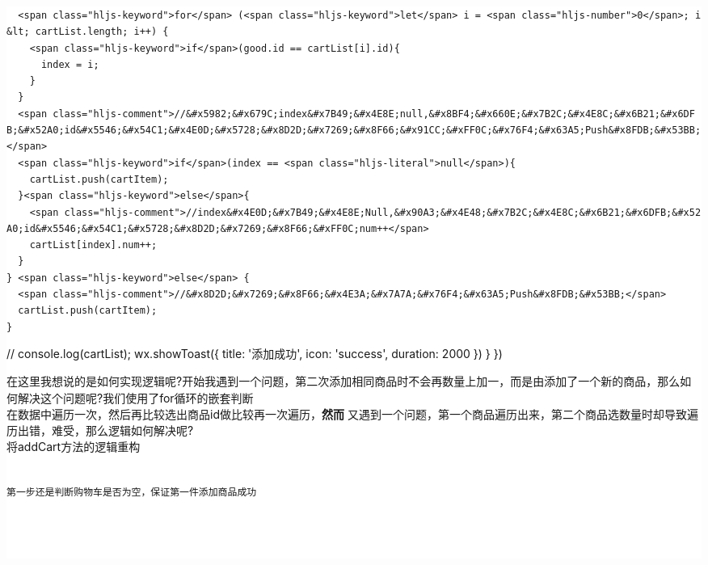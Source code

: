       <span class="hljs-keyword">for</span> (<span class="hljs-keyword">let</span> i = <span class="hljs-number">0</span>; i &lt; cartList.length; i++) {
        <span class="hljs-keyword">if</span>(good.id == cartList[i].id){
          index = i;
        }
      }
      <span class="hljs-comment">//&#x5982;&#x679C;index&#x7B49;&#x4E8E;null,&#x8BF4;&#x660E;&#x7B2C;&#x4E8C;&#x6B21;&#x6DFB;&#x52A0;id&#x5546;&#x54C1;&#x4E0D;&#x5728;&#x8D2D;&#x7269;&#x8F66;&#x91CC;&#xFF0C;&#x76F4;&#x63A5;Push&#x8FDB;&#x53BB;</span>
      <span class="hljs-keyword">if</span>(index == <span class="hljs-literal">null</span>){
        cartList.push(cartItem);
      }<span class="hljs-keyword">else</span>{
        <span class="hljs-comment">//index&#x4E0D;&#x7B49;&#x4E8E;Null,&#x90A3;&#x4E48;&#x7B2C;&#x4E8C;&#x6B21;&#x6DFB;&#x52A0;id&#x5546;&#x54C1;&#x5728;&#x8D2D;&#x7269;&#x8F66;&#xFF0C;num++</span>
        cartList[index].num++;
      }
    } <span class="hljs-keyword">else</span> {
      <span class="hljs-comment">//&#x8D2D;&#x7269;&#x8F66;&#x4E3A;&#x7A7A;&#x76F4;&#x63A5;Push&#x8FDB;&#x53BB;</span>
      cartList.push(cartItem);
    }

   <span class="hljs-comment">// console.log(cartList);</span>
    wx.showToast({
      <span class="hljs-attr">title</span>: <span class="hljs-string">&apos;&#x6DFB;&#x52A0;&#x6210;&#x529F;&apos;</span>,
      <span class="hljs-attr">icon</span>: <span class="hljs-string">&apos;success&apos;</span>,
      <span class="hljs-attr">duration</span>: <span class="hljs-number">2000</span>
    })
  }
})</code></pre><p>&#x5728;&#x8FD9;&#x91CC;&#x6211;&#x60F3;&#x8BF4;&#x7684;&#x662F;&#x5982;&#x4F55;&#x5B9E;&#x73B0;&#x903B;&#x8F91;&#x5462;?&#x5F00;&#x59CB;&#x6211;&#x9047;&#x5230;&#x4E00;&#x4E2A;&#x95EE;&#x9898;&#xFF0C;&#x7B2C;&#x4E8C;&#x6B21;&#x6DFB;&#x52A0;&#x76F8;&#x540C;&#x5546;&#x54C1;&#x65F6;&#x4E0D;&#x4F1A;&#x518D;&#x6570;&#x91CF;&#x4E0A;&#x52A0;&#x4E00;&#xFF0C;&#x800C;&#x662F;&#x7531;&#x6DFB;&#x52A0;&#x4E86;&#x4E00;&#x4E2A;&#x65B0;&#x7684;&#x5546;&#x54C1;&#xFF0C;&#x90A3;&#x4E48;&#x5982;&#x4F55;&#x89E3;&#x51B3;&#x8FD9;&#x4E2A;&#x95EE;&#x9898;&#x5462;?&#x6211;&#x4EEC;&#x4F7F;&#x7528;&#x4E86;for&#x5FAA;&#x73AF;&#x7684;&#x5D4C;&#x5957;&#x5224;&#x65AD;<br>&#x5728;&#x6570;&#x636E;&#x4E2D;&#x904D;&#x5386;&#x4E00;&#x6B21;&#xFF0C;&#x7136;&#x540E;&#x518D;&#x6BD4;&#x8F83;&#x9009;&#x51FA;&#x5546;&#x54C1;id&#x505A;&#x6BD4;&#x8F83;&#x518D;&#x4E00;&#x6B21;&#x904D;&#x5386;&#xFF0C;<strong>&#x7136;&#x800C;</strong> &#x53C8;&#x9047;&#x5230;&#x4E00;&#x4E2A;&#x95EE;&#x9898;&#xFF0C;&#x7B2C;&#x4E00;&#x4E2A;&#x5546;&#x54C1;&#x904D;&#x5386;&#x51FA;&#x6765;&#xFF0C;&#x7B2C;&#x4E8C;&#x4E2A;&#x5546;&#x54C1;&#x9009;&#x6570;&#x91CF;&#x65F6;&#x5374;&#x5BFC;&#x81F4;&#x904D;&#x5386;&#x51FA;&#x9519;&#xFF0C;&#x96BE;&#x53D7;&#xFF0C;&#x90A3;&#x4E48;&#x903B;&#x8F91;&#x5982;&#x4F55;&#x89E3;&#x51B3;&#x5462;?<br>&#x5C06;addCart&#x65B9;&#x6CD5;&#x7684;&#x903B;&#x8F91;&#x91CD;&#x6784;</p><div class="widget-codetool" style="display:none"><div class="widget-codetool--inner"><span class="selectCode code-tool" data-toggle="tooltip" data-placement="top" title="" data-original-title="&#x5168;&#x9009;"></span> <span type="button" class="copyCode code-tool" data-toggle="tooltip" data-placement="top" data-clipboard-text="    &#x7B2C;&#x4E00;&#x6B65;&#x8FD8;&#x662F;&#x5224;&#x65AD;&#x8D2D;&#x7269;&#x8F66;&#x662F;&#x5426;&#x4E3A;&#x7A7A;&#xFF0C;&#x4FDD;&#x8BC1;&#x7B2C;&#x4E00;&#x4EF6;&#x6DFB;&#x52A0;&#x5546;&#x54C1;&#x6210;&#x529F;
    &#x7B2C;&#x4E8C;&#x6B65;&#xFF0C;&#x4E0D;&#x4E3A;&#x7A7A;&#x7684;&#x60C5;&#x51B5;&#xFF0C;&#x5B9A;&#x4E49;&#x4E00;&#x4E2A;&#x7D22;&#x5F15;index
    &#x7136;&#x540E;&#xFF0C;&#x904D;&#x5386;&#x8D2D;&#x7269;&#x8F66;&#x6570;&#x7EC4;&#xFF0C;&#x5982;&#x679C;good.id==cartList[i].id&#xFF0C;&#x628A;&#x8FD9;&#x4E2A;i&#x590D;&#x5236;&#x7ED9;index
    &#x904D;&#x5386;&#x5B8C;&#x6210;&#x540E;&#x5BF9;index&#x5224;&#x65AD;
    &#x5982;&#x679C;index==null,&#x8BF4;&#x660E;&#x7B2C;&#x4E8C;&#x6B21;&#x6DFB;&#x52A0;&#x5546;&#x54C1;&#x4E0D;&#x5728;&#x8D2D;&#x7269;&#x8F66;&#xFF0C;&#x76F4;&#x63A5;push&#x8FDB;&#x53BB;
    &#x5982;&#x679C;&#x4E0D;&#x4E3A;&#x7A7A;&#xFF0C;&#x8BF4;&#x660E;&#x7B2C;&#x4E8C;&#x6B21;&#x6DFB;&#x52A0;&#x7684;&#x5546;&#x54C1;&#x5728;&#x8D2D;&#x7269;&#x8F66;&#xFF0C;&#x5C06;cartList[index].num++
    " title="" data-original-title="&#x590D;&#x5236;"></span> <span type="button" class="saveToNote code-tool" data-toggle="tooltip" data-placement="top" title="" data-original-title="&#x653E;&#x8FDB;&#x7B14;&#x8BB0;"></span></div></div><pre class="hljs axapta"><code>    &#x7B2C;&#x4E00;&#x6B65;&#x8FD8;&#x662F;&#x5224;&#x65AD;&#x8D2D;&#x7269;&#x8F66;&#x662F;&#x5426;&#x4E3A;&#x7A7A;&#xFF0C;&#x4FDD;&#x8BC1;&#x7B2C;&#x4E00;&#x4EF6;&#x6DFB;&#x52A0;&#x5546;&#x54C1;&#x6210;&#x529F;